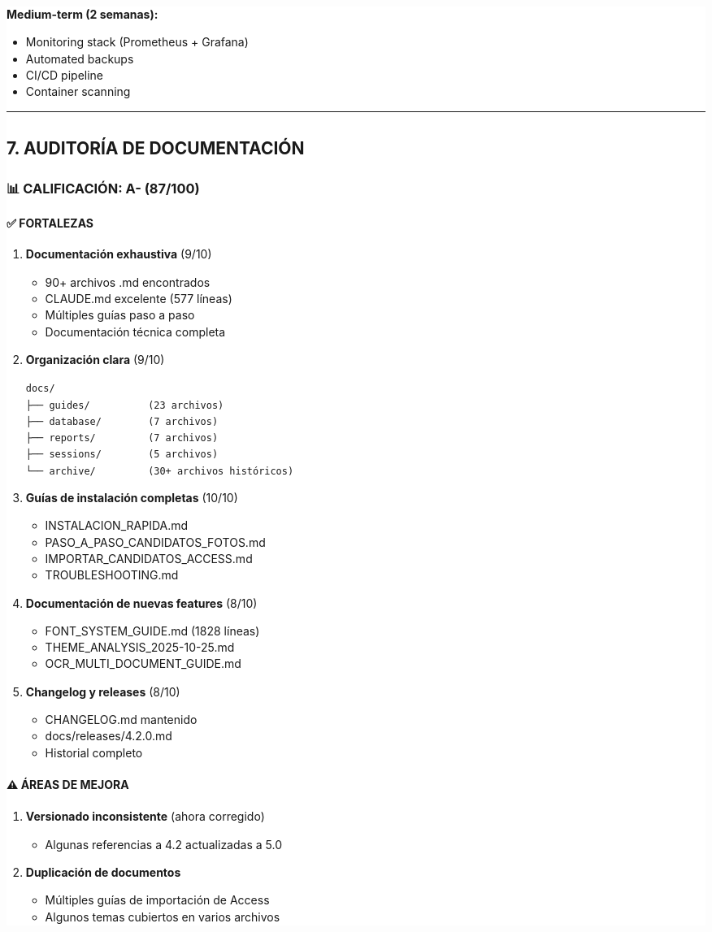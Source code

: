 **Medium-term (2 semanas):**
- Monitoring stack (Prometheus + Grafana)
- Automated backups
- CI/CD pipeline
- Container scanning

---

## 7. AUDITORÍA DE DOCUMENTACIÓN

### 📊 CALIFICACIÓN: A- (87/100)

#### ✅ FORTALEZAS

1. **Documentación exhaustiva** (9/10)
   - 90+ archivos .md encontrados
   - CLAUDE.md excelente (577 líneas)
   - Múltiples guías paso a paso
   - Documentación técnica completa

2. **Organización clara** (9/10)
   ```
   docs/
   ├── guides/          (23 archivos)
   ├── database/        (7 archivos)
   ├── reports/         (7 archivos)
   ├── sessions/        (5 archivos)
   └── archive/         (30+ archivos históricos)
   ```

3. **Guías de instalación completas** (10/10)
   - INSTALACION_RAPIDA.md
   - PASO_A_PASO_CANDIDATOS_FOTOS.md
   - IMPORTAR_CANDIDATOS_ACCESS.md
   - TROUBLESHOOTING.md

4. **Documentación de nuevas features** (8/10)
   - FONT_SYSTEM_GUIDE.md (1828 líneas)
   - THEME_ANALYSIS_2025-10-25.md
   - OCR_MULTI_DOCUMENT_GUIDE.md

5. **Changelog y releases** (8/10)
   - CHANGELOG.md mantenido
   - docs/releases/4.2.0.md
   - Historial completo

#### ⚠️ ÁREAS DE MEJORA

1. **Versionado inconsistente** (ahora corregido)
   - Algunas referencias a 4.2 actualizadas a 5.0

2. **Duplicación de documentos**
   - Múltiples guías de importación de Access
   - Algunos temas cubiertos en varios archivos
